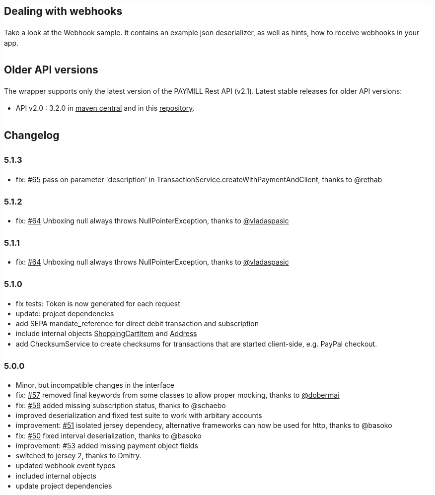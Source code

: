 ## Dealing with webhooks

Take a look at the Webhook [sample](/samples/webhookresolver). It contains an example json deserializer, as well as hints, how to receive webhooks in your app.

## Older API versions

The wrapper supports only the latest version of the PAYMILL Rest API (v2.1). Latest stable releases for older API versions:

* API v2.0 : 3.2.0 in [maven central](http://search.maven.org/#artifactdetails|com.paymill|paymill-java|3.2.0|jar) and in this [repository](https://github.com/paymill/paymill-java/releases/tag/v3.2.0).

## Changelog

### 5.1.3
* fix: [#65](https://github.com/paymill/paymill-java/issues/65) pass on parameter 'description' in TransactionService.createWithPaymentAndClient, thanks to [@rethab](https://github.com/rethab)

### 5.1.2
* fix: [#64](https://github.com/paymill/paymill-java/issues/64) Unboxing null always throws NullPointerException, thanks to [@vladaspasic](https://github.com/vladaspasic)

### 5.1.1
* fix: [#64](https://github.com/paymill/paymill-java/issues/64) Unboxing null always throws NullPointerException, thanks to [@vladaspasic](https://github.com/vladaspasic)

### 5.1.0

* fix tests: Token is now generated for each request
* update: projcet dependencies
* add SEPA mandate_reference for direct debit transaction and subscription
* include internal objects [ShoppingCartItem](https://github.com/paymill/paymill-java/blob/master/src/main/java/com/paymill/models/ShoppingCartItem.java) and [Address](https://github.com/paymill/paymill-java/blob/master/src/main/java/com/paymill/models/Address.java)
* add ChecksumService to create checksums for transactions that are started client-side, e.g. PayPal checkout.

### 5.0.0

* Minor, but incompatible changes in the interface
* fix: [#57](https://github.com/paymill/paymill-java/issues/57) removed final keywords from some classes to allow proper mocking, thanks to [@dobermai](https://github.com/dobermai)
* fix: [#59](https://github.com/paymill/paymill-java/issues/59) added missing subscription status, thanks to @schaebo
* improved deserialization and fixed test suite to work with arbitary accounts
* improvement: [#51](https://github.com/paymill/paymill-java/issues/51) isolated jersey dependecy, alternative frameworks can now be used for http, thanks to @basoko
* fix: [#50](https://github.com/paymill/paymill-java/issues/50) fixed interval deserialization, thanks to @basoko
* improvement: [#53](https://github.com/paymill/paymill-java/issues/53) added missing payment object fields
* switched to jersey 2, thanks to Dmitry.
* updated webhook event types
* included internal objects
* update project dependencies
